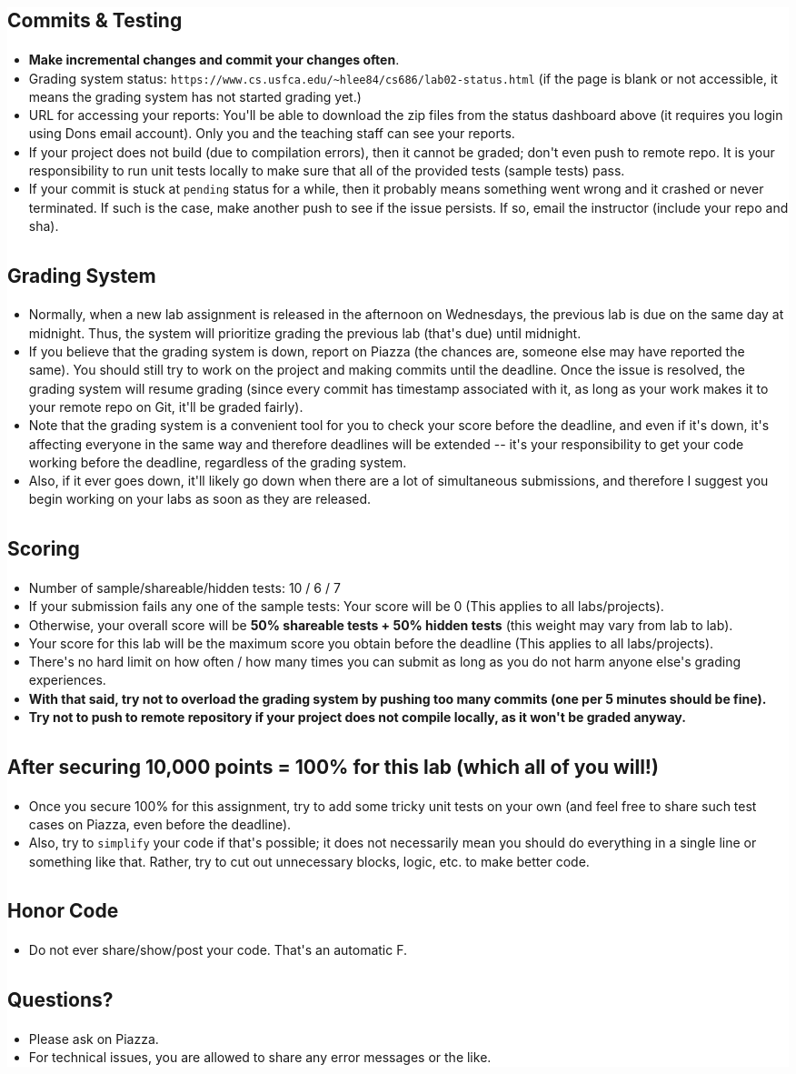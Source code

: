 ## Commits & Testing
 - **Make incremental changes and commit your changes often**.
 - Grading system status: `https://www.cs.usfca.edu/~hlee84/cs686/lab02-status.html` (if the page is blank or not accessible, it means the grading system has not started grading yet.)
 - URL for accessing your reports: You'll be able to download the zip files from the status dashboard above (it requires you login using Dons email account). Only you and the teaching staff can see your reports.
 - If your project does not build (due to compilation errors), then it cannot be graded; don't even push to remote repo. It is your responsibility to run unit tests locally to make sure that all of the provided tests (sample tests) pass.
 - If your commit is stuck at `pending` status for a while, then it probably means something went wrong and it crashed or never terminated. If such is the case, make another push to see if the issue persists. If so, email the instructor (include your repo and sha).

## Grading System
 - Normally, when a new lab assignment is released in the afternoon on Wednesdays, the previous lab is due on the same day at midnight. Thus, the system will prioritize grading the previous lab (that's due) until midnight. 
 - If you believe that the grading system is down, report on Piazza (the chances are, someone else may have reported the same). You should still try to work on the project and making commits until the deadline. Once the issue is resolved, the grading system will resume grading (since every commit has timestamp associated with it, as long as your work makes it to your remote repo on Git, it'll be graded fairly).
 - Note that the grading system is a convenient tool for you to check your score before the deadline, and even if it's down, it's affecting everyone in the same way and therefore deadlines will be extended -- it's your responsibility to get your code working before the deadline, regardless of the grading system. 
 - Also, if it ever goes down, it'll likely go down when there are a lot of simultaneous submissions, and therefore I suggest you begin working on your labs as soon as they are released.

## Scoring
 - Number of sample/shareable/hidden tests: 10 / 6 / 7
 - If your submission fails any one of the sample tests: Your score will be 0 (This applies to all labs/projects).
 - Otherwise, your overall score will be **50% shareable tests + 50% hidden tests** (this weight may vary from lab to lab).
 - Your score for this lab will be the maximum score you obtain before the deadline (This applies to all labs/projects).
 - There's no hard limit on how often / how many times you can submit as long as you do not harm anyone else's grading experiences.
 - **With that said, try not to overload the grading system by pushing too many commits (one per 5 minutes should be fine).** 
 - **Try not to push to remote repository if your project does not compile locally, as it won't be graded anyway.**

## After securing 10,000 points = 100% for this lab (which all of you will!)
 - Once you secure 100% for this assignment, try to add some tricky unit tests on your own (and feel free to share such test cases on Piazza, even before the deadline).
 - Also, try to `simplify` your code if that's possible; it does not necessarily mean you should do everything in a single line or something like that. Rather, try to cut out unnecessary blocks, logic, etc. to make better code.

## Honor Code
 - Do not ever share/show/post your code. That's an automatic F.

## Questions?
 - Please ask on Piazza.
 - For technical issues, you are allowed to share any error messages or the like.
